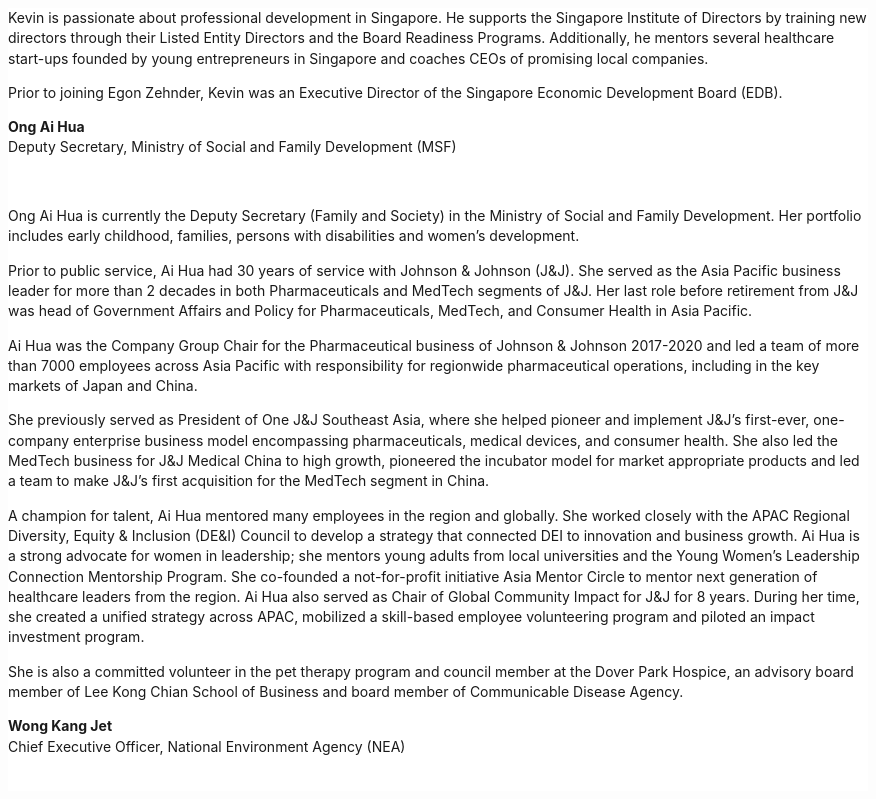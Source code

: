 <p>Kevin is passionate about professional development in Singapore. He supports
the Singapore Institute of Directors by training new directors through
their Listed Entity Directors and the Board Readiness Programs. Additionally,
he mentors several healthcare start-ups founded by young entrepreneurs
in Singapore and coaches CEOs of promising local companies.&nbsp;</p>
<p>Prior to joining Egon Zehnder, Kevin was an Executive Director of the
Singapore Economic Development Board (EDB).&nbsp;</p>
</td>
</tr>
<tr>
<td rowspan="1" colspan="1">
<p><strong>Ong Ai Hua</strong>
<br>Deputy Secretary, Ministry of Social and Family Development (MSF)</p>
<p></p>
<div class="isomer-image-wrapper">
<img style="width: 100%" height="auto" width="100%" alt="" src="/images/DS_Ai_Hua.jpg">
</div>
</td>
<td rowspan="1" colspan="1">
<p>Ong Ai Hua is currently the Deputy Secretary (Family and Society) in the
Ministry of Social and Family Development. Her portfolio includes early
childhood, families, persons with disabilities and women’s development.</p>
<p>Prior to public service, Ai Hua had 30 years of service with Johnson &amp;
Johnson (J&amp;J). She served as the Asia Pacific business leader for more
than 2 decades in both Pharmaceuticals and MedTech segments of J&amp;J.
Her last role before retirement from J&amp;J was head of Government Affairs
and Policy for Pharmaceuticals, MedTech, and Consumer Health in Asia Pacific.&nbsp;</p>
<p>Ai Hua was the Company Group Chair for the Pharmaceutical business of
Johnson &amp; Johnson 2017-2020 and led a team of more than 7000 employees
across Asia Pacific with responsibility for regionwide pharmaceutical operations,
including in the key markets of Japan and China.&nbsp;</p>
<p>She previously served as President of One J&amp;J Southeast Asia, where
she helped pioneer and implement J&amp;J’s first-ever, one-company enterprise
business model encompassing pharmaceuticals, medical devices, and consumer
health. She also led the MedTech business for J&amp;J Medical China to
high growth, pioneered the incubator model for market appropriate products
and led a team to make J&amp;J’s first acquisition for the MedTech segment
in China.&nbsp;</p>
<p>A champion for talent, Ai Hua mentored many employees in the region and
globally. She worked closely with the APAC Regional Diversity, Equity &amp;
Inclusion (DE&amp;I) Council to develop a strategy that connected DEI to
innovation and business growth. Ai Hua is a strong advocate for women in
leadership; she mentors young adults from local universities and the Young
Women’s Leadership Connection Mentorship Program. She co-founded a not-for-profit
initiative Asia Mentor Circle to mentor next generation of healthcare leaders
from the region. Ai Hua also served as Chair of Global Community Impact
for J&amp;J for 8 years. During her time, she created a unified strategy
across APAC, mobilized a skill-based employee volunteering program and
piloted an impact investment program.&nbsp;&nbsp;</p>
<p>She is also a committed volunteer in the pet therapy program and council
member at the Dover Park Hospice, an advisory board member of Lee Kong
Chian School of Business and board member of Communicable Disease Agency.&nbsp;</p>
</td>
</tr>
<tr>
<td rowspan="1" colspan="1">
<p><strong>Wong Kang Jet </strong>
<br>Chief Executive Officer, National Environment Agency (NEA)</p>
<p></p>
<div class="isomer-image-wrapper">
<img style="width: 100%" height="auto" width="100%" alt="" src="/images/CE_Kang_Jet___edited.jpg">
</div>